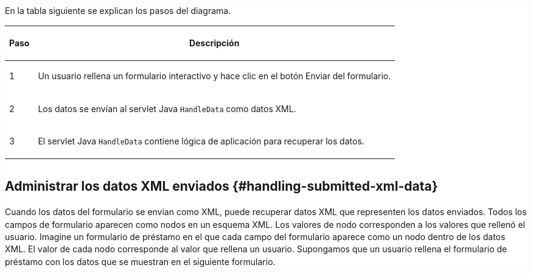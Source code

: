 En la tabla siguiente se explican los pasos del diagrama.

<table>
 <thead>
  <tr>
   <th><p>Paso</p></th>
   <th><p>Descripción</p></th>
  </tr>
 </thead>
 <tbody>
  <tr>
   <td><p>1</p></td>
   <td><p>Un usuario rellena un formulario interactivo y hace clic en el botón Enviar del formulario.</p></td>
  </tr>
  <tr>
   <td><p>2</p></td>
   <td><p>Los datos se envían al servlet Java <code>HandleData</code> como datos XML.</p></td>
  </tr>
  <tr>
   <td><p>3</p></td>
   <td><p>El servlet Java <code>HandleData</code> contiene lógica de aplicación para recuperar los datos.</p></td>
  </tr>
 </tbody>
</table>

## Administrar los datos XML enviados {#handling-submitted-xml-data}

Cuando los datos del formulario se envían como XML, puede recuperar datos XML que representen los datos enviados. Todos los campos de formulario aparecen como nodos en un esquema XML. Los valores de nodo corresponden a los valores que rellenó el usuario. Imagine un formulario de préstamo en el que cada campo del formulario aparece como un nodo dentro de los datos XML. El valor de cada nodo corresponde al valor que rellena un usuario. Supongamos que un usuario rellena el formulario de préstamo con los datos que se muestran en el siguiente formulario.
